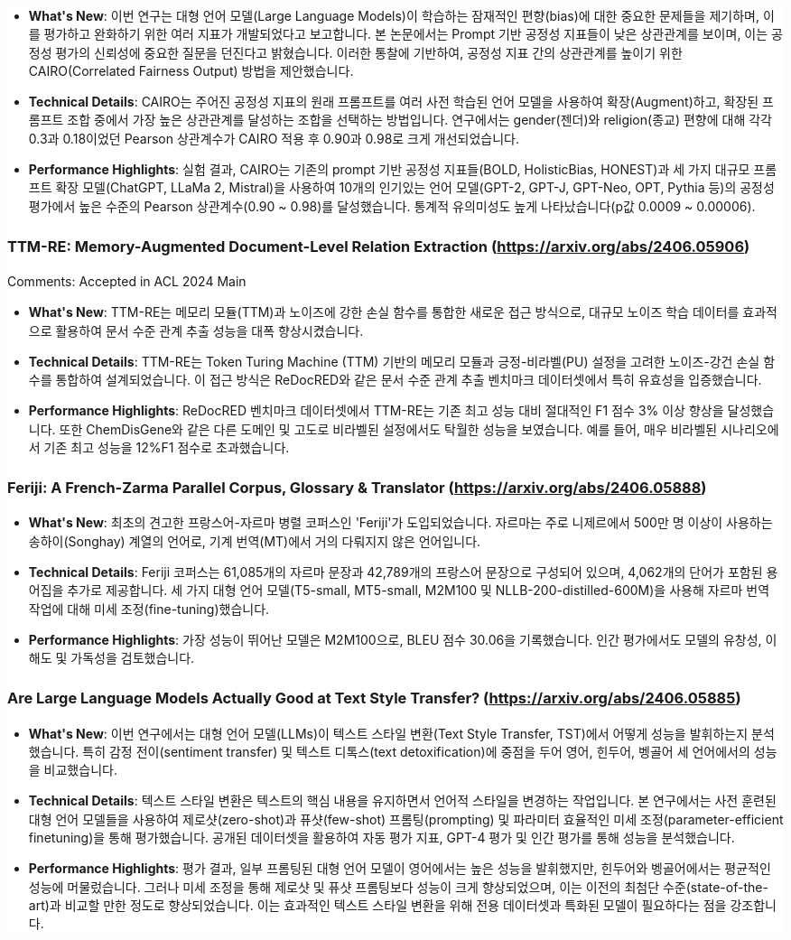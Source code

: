 - **What's New**: 이번 연구는 대형 언어 모델(Large Language Models)이 학습하는 잠재적인 편향(bias)에 대한 중요한 문제들을 제기하며, 이를 평가하고 완화하기 위한 여러 지표가 개발되었다고 보고합니다. 본 논문에서는 Prompt 기반 공정성 지표들이 낮은 상관관계를 보이며, 이는 공정성 평가의 신뢰성에 중요한 질문을 던진다고 밝혔습니다. 이러한 통찰에 기반하여, 공정성 지표 간의 상관관계를 높이기 위한 CAIRO(Correlated Fairness Output) 방법을 제안했습니다.

- **Technical Details**: CAIRO는 주어진 공정성 지표의 원래 프롬프트를 여러 사전 학습된 언어 모델을 사용하여 확장(Augment)하고, 확장된 프롬프트 조합 중에서 가장 높은 상관관계를 달성하는 조합을 선택하는 방법입니다. 연구에서는 gender(젠더)와 religion(종교) 편향에 대해 각각 0.3과 0.18이었던 Pearson 상관계수가 CAIRO 적용 후 0.90과 0.98로 크게 개선되었습니다.

- **Performance Highlights**: 실험 결과, CAIRO는 기존의 prompt 기반 공정성 지표들(BOLD, HolisticBias, HONEST)과 세 가지 대규모 프롬프트 확장 모델(ChatGPT, LLaMa 2, Mistral)을 사용하여 10개의 인기있는 언어 모델(GPT-2, GPT-J, GPT-Neo, OPT, Pythia 등)의 공정성 평가에서 높은 수준의 Pearson 상관계수(0.90 ~ 0.98)를 달성했습니다. 통계적 유의미성도 높게 나타났습니다(p값 0.0009 ~ 0.00006).



### TTM-RE: Memory-Augmented Document-Level Relation Extraction (https://arxiv.org/abs/2406.05906)
Comments:
          Accepted in ACL 2024 Main

- **What's New**: TTM-RE는 메모리 모듈(TTM)과 노이즈에 강한 손실 함수를 통합한 새로운 접근 방식으로, 대규모 노이즈 학습 데이터를 효과적으로 활용하여 문서 수준 관계 추출 성능을 대폭 향상시켰습니다.

- **Technical Details**: TTM-RE는 Token Turing Machine (TTM) 기반의 메모리 모듈과 긍정-비라벨(PU) 설정을 고려한 노이즈-강건 손실 함수를 통합하여 설계되었습니다. 이 접근 방식은 ReDocRED와 같은 문서 수준 관계 추출 벤치마크 데이터셋에서 특히 유효성을 입증했습니다.

- **Performance Highlights**: ReDocRED 벤치마크 데이터셋에서 TTM-RE는 기존 최고 성능 대비 절대적인 F1 점수 3% 이상 향상을 달성했습니다. 또한 ChemDisGene와 같은 다른 도메인 및 고도로 비라벨된 설정에서도 탁월한 성능을 보였습니다. 예를 들어, 매우 비라벨된 시나리오에서 기존 최고 성능을 12%F1 점수로 초과했습니다.



### Feriji: A French-Zarma Parallel Corpus, Glossary & Translator (https://arxiv.org/abs/2406.05888)
- **What's New**: 최초의 견고한 프랑스어-자르마 병렬 코퍼스인 'Feriji'가 도입되었습니다. 자르마는 주로 니제르에서 500만 명 이상이 사용하는 송하이(Songhay) 계열의 언어로, 기계 번역(MT)에서 거의 다뤄지지 않은 언어입니다.

- **Technical Details**: Feriji 코퍼스는 61,085개의 자르마 문장과 42,789개의 프랑스어 문장으로 구성되어 있으며, 4,062개의 단어가 포함된 용어집을 추가로 제공합니다. 세 가지 대형 언어 모델(T5-small, MT5-small, M2M100 및 NLLB-200-distilled-600M)을 사용해 자르마 번역 작업에 대해 미세 조정(fine-tuning)했습니다.

- **Performance Highlights**: 가장 성능이 뛰어난 모델은 M2M100으로, BLEU 점수 30.06을 기록했습니다. 인간 평가에서도 모델의 유창성, 이해도 및 가독성을 검토했습니다.



### Are Large Language Models Actually Good at Text Style Transfer? (https://arxiv.org/abs/2406.05885)
- **What's New**: 이번 연구에서는 대형 언어 모델(LLMs)이 텍스트 스타일 변환(Text Style Transfer, TST)에서 어떻게 성능을 발휘하는지 분석했습니다. 특히 감정 전이(sentiment transfer) 및 텍스트 디톡스(text detoxification)에 중점을 두어 영어, 힌두어, 벵골어 세 언어에서의 성능을 비교했습니다.

- **Technical Details**: 텍스트 스타일 변환은 텍스트의 핵심 내용을 유지하면서 언어적 스타일을 변경하는 작업입니다. 본 연구에서는 사전 훈련된 대형 언어 모델들을 사용하여 제로샷(zero-shot)과 퓨샷(few-shot) 프롬팅(prompting) 및 파라미터 효율적인 미세 조정(parameter-efficient finetuning)을 통해 평가했습니다. 공개된 데이터셋을 활용하여 자동 평가 지표, GPT-4 평가 및 인간 평가를 통해 성능을 분석했습니다.

- **Performance Highlights**: 평가 결과, 일부 프롬팅된 대형 언어 모델이 영어에서는 높은 성능을 발휘했지만, 힌두어와 벵골어에서는 평균적인 성능에 머물렀습니다. 그러나 미세 조정을 통해 제로샷 및 퓨샷 프롬팅보다 성능이 크게 향상되었으며, 이는 이전의 최첨단 수준(state-of-the-art)과 비교할 만한 정도로 향상되었습니다. 이는 효과적인 텍스트 스타일 변환을 위해 전용 데이터셋과 특화된 모델이 필요하다는 점을 강조합니다.
